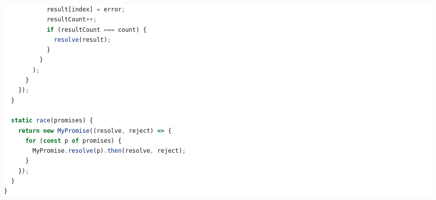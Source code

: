 ```js
            result[index] = error;
            resultCount++;
            if (resultCount === count) {
              resolve(result);
            }
          }
        );
      }
    });
  }
  
  static race(promises) {
    return new MyPromise((resolve, reject) => {
      for (const p of promises) {
        MyPromise.resolve(p).then(resolve, reject);
      }
    });
  }
}
```
